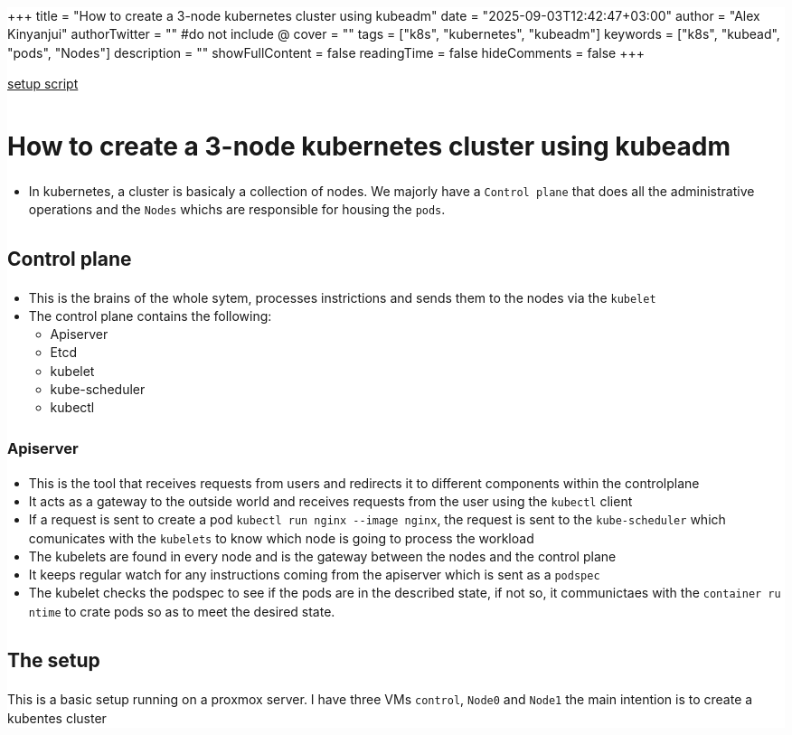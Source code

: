 +++
title = "How  to create a 3-node kubernetes cluster using kubeadm"
date = "2025-09-03T12:42:47+03:00"
author = "Alex Kinyanjui"
authorTwitter = "" #do not include @
cover = ""
tags = ["k8s", "kubernetes", "kubeadm"]
keywords = ["k8s", "kubead", "pods", "Nodes"]
description = ""
showFullContent = false
readingTime = false
hideComments = false
+++

[setup script](https://github.com/AlexNduta/HomeLab/blob/main/setupscript.sh)
# How  to create a 3-node kubernetes cluster using kubeadm
- In kubernetes, a cluster is basicaly a collection of nodes. We majorly have a `Control plane` that does all the administrative operations and the `Nodes` whichs are responsible for housing the `pods`.



## Control plane
- This is the brains of the whole sytem, processes instrictions and sends them to the nodes via the `kubelet`
- The control plane contains the following:
	- Apiserver
	- Etcd
	- kubelet
	- kube-scheduler
	- kubectl
### Apiserver
- This is the tool that receives requests from users and redirects it to different components within the controlplane
- It acts as a gateway to the outside world and receives requests from the user using the `kubectl` client
- If a request is sent to create a pod `kubectl run nginx --image nginx`, the request is sent to the `kube-scheduler` which comunicates with the `kubelets` to know which node is going to process the workload
- The kubelets are found in every node and is the gateway between the nodes and the control plane
- It keeps regular watch for any instructions coming from the apiserver which is sent as a `podspec`
- The kubelet checks the podspec to see if the pods are in the described state, if not so, it communictaes with the `container runtime` to crate pods so as to meet the desired state.


## The setup
This is a basic setup running on a proxmox server. I have three VMs `control`, `Node0` and `Node1`
the main intention is to create a kubentes cluster

